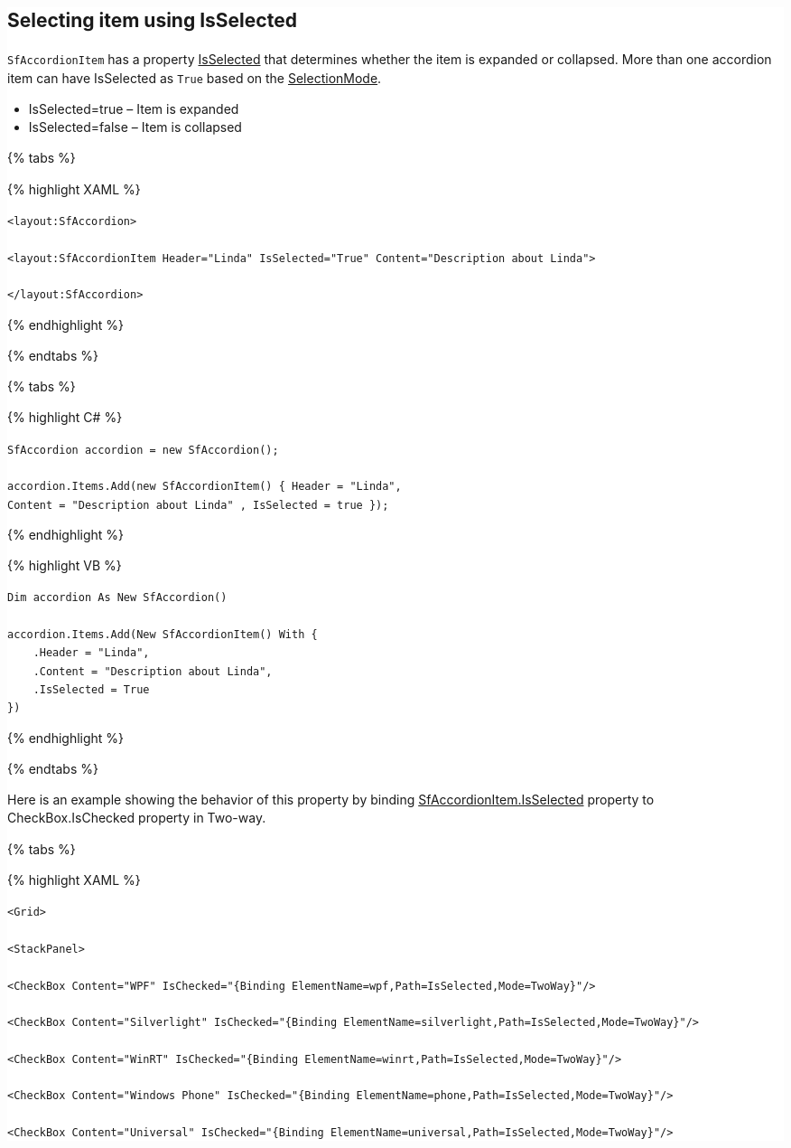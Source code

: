 ## Selecting item using IsSelected

`SfAccordionItem` has a property [IsSelected](https://help.syncfusion.com/cr/wpf/Syncfusion.Windows.Controls.Layout.SfAccordionItem.html#Syncfusion_Windows_Controls_Layout_SfAccordionItem_IsSelected) that determines whether the item is expanded or collapsed. More than one accordion item can have IsSelected as `True` based on the [SelectionMode](https://help.syncfusion.com/cr/wpf/Syncfusion.Windows.Controls.Layout.SfAccordion.html#Syncfusion_Windows_Controls_Layout_SfAccordion_SelectionMode).

* IsSelected=true – Item is expanded
* IsSelected=false – Item is collapsed

{% tabs %}

{% highlight XAML %}

    <layout:SfAccordion>

    <layout:SfAccordionItem Header="Linda" IsSelected="True" Content="Description about Linda">

    </layout:SfAccordion>           

{% endhighlight %}

{% endtabs %}

{% tabs %}

{% highlight C# %}

    SfAccordion accordion = new SfAccordion();

    accordion.Items.Add(new SfAccordionItem() { Header = "Linda",
    Content = "Description about Linda" , IsSelected = true });

{% endhighlight %}

{% highlight VB %}

    Dim accordion As New SfAccordion()

    accordion.Items.Add(New SfAccordionItem() With {
        .Header = "Linda",
        .Content = "Description about Linda",
        .IsSelected = True
    })


{% endhighlight %}

{% endtabs %}

Here is an example showing the behavior of this property by binding [SfAccordionItem.IsSelected](https://help.syncfusion.com/cr/wpf/Syncfusion.Windows.Controls.Layout.SfAccordionItem.html#Syncfusion_Windows_Controls_Layout_SfAccordionItem_IsSelected) property to CheckBox.IsChecked property in Two-way.

{% tabs %}

{% highlight XAML %}

    <Grid>

    <StackPanel>            

    <CheckBox Content="WPF" IsChecked="{Binding ElementName=wpf,Path=IsSelected,Mode=TwoWay}"/>

    <CheckBox Content="Silverlight" IsChecked="{Binding ElementName=silverlight,Path=IsSelected,Mode=TwoWay}"/>

    <CheckBox Content="WinRT" IsChecked="{Binding ElementName=winrt,Path=IsSelected,Mode=TwoWay}"/>

    <CheckBox Content="Windows Phone" IsChecked="{Binding ElementName=phone,Path=IsSelected,Mode=TwoWay}"/>

    <CheckBox Content="Universal" IsChecked="{Binding ElementName=universal,Path=IsSelected,Mode=TwoWay}"/>